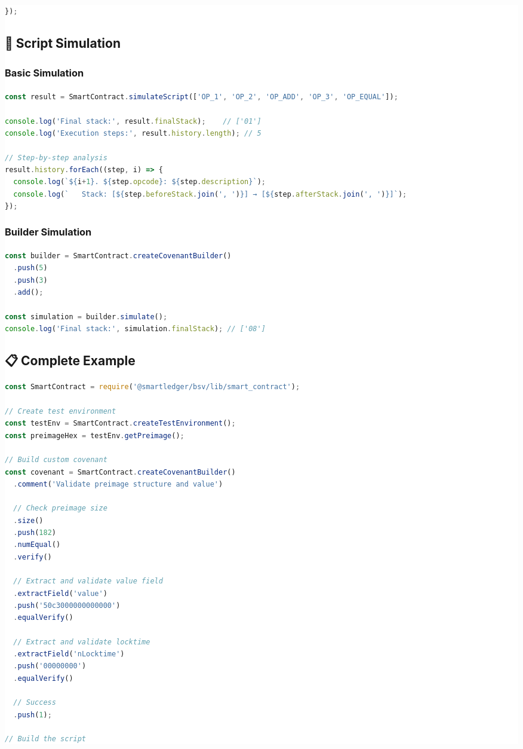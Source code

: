 ```javascript
});
```

## 🧪 Script Simulation

### Basic Simulation
```javascript
const result = SmartContract.simulateScript(['OP_1', 'OP_2', 'OP_ADD', 'OP_3', 'OP_EQUAL']);

console.log('Final stack:', result.finalStack);    // ['01']
console.log('Execution steps:', result.history.length); // 5

// Step-by-step analysis
result.history.forEach((step, i) => {
  console.log(`${i+1}. ${step.opcode}: ${step.description}`);
  console.log(`   Stack: [${step.beforeStack.join(', ')}] → [${step.afterStack.join(', ')}]`);
});
```

### Builder Simulation
```javascript
const builder = SmartContract.createCovenantBuilder()
  .push(5)
  .push(3)
  .add();

const simulation = builder.simulate();
console.log('Final stack:', simulation.finalStack); // ['08']
```

## 📋 Complete Example

```javascript
const SmartContract = require('@smartledger/bsv/lib/smart_contract');

// Create test environment
const testEnv = SmartContract.createTestEnvironment();
const preimageHex = testEnv.getPreimage();

// Build custom covenant
const covenant = SmartContract.createCovenantBuilder()
  .comment('Validate preimage structure and value')
  
  // Check preimage size
  .size()
  .push(182)
  .numEqual()
  .verify()
  
  // Extract and validate value field
  .extractField('value')
  .push('50c3000000000000')
  .equalVerify()
  
  // Extract and validate locktime
  .extractField('nLocktime')
  .push('00000000')
  .equalVerify()
  
  // Success
  .push(1);

// Build the script
```